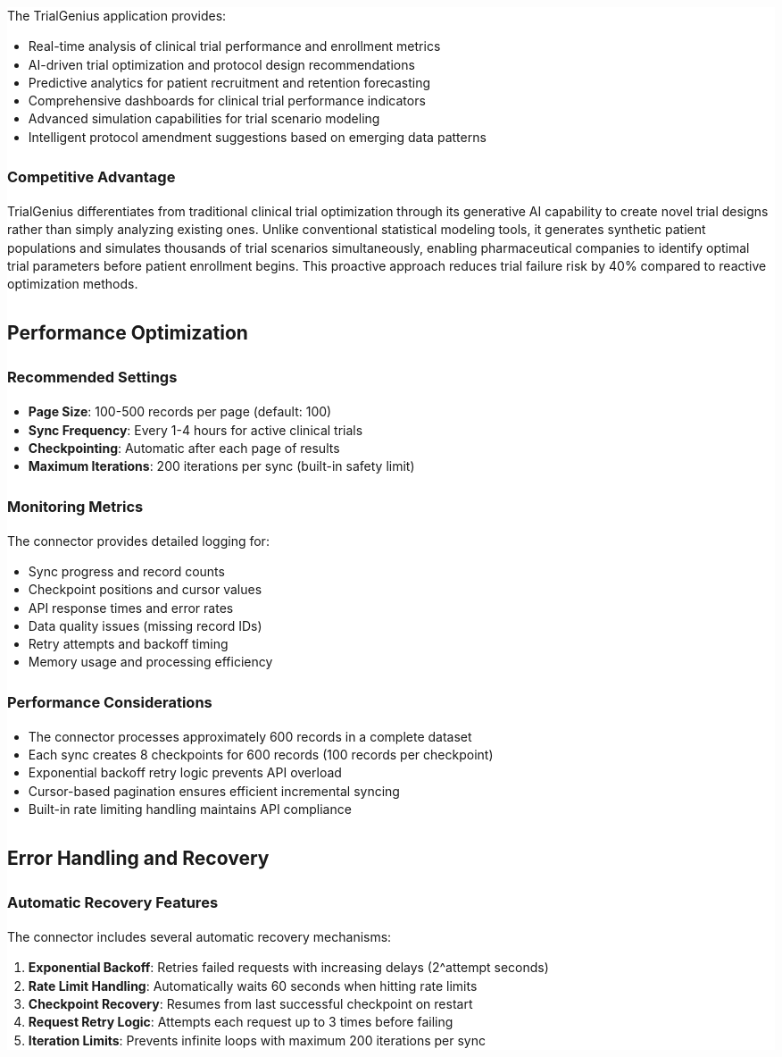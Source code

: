 The TrialGenius application provides:
- Real-time analysis of clinical trial performance and enrollment metrics
- AI-driven trial optimization and protocol design recommendations
- Predictive analytics for patient recruitment and retention forecasting
- Comprehensive dashboards for clinical trial performance indicators
- Advanced simulation capabilities for trial scenario modeling
- Intelligent protocol amendment suggestions based on emerging data patterns

### Competitive Advantage

TrialGenius differentiates from traditional clinical trial optimization through its generative AI capability to create novel trial designs rather than simply analyzing existing ones. Unlike conventional statistical modeling tools, it generates synthetic patient populations and simulates thousands of trial scenarios simultaneously, enabling pharmaceutical companies to identify optimal trial parameters before patient enrollment begins. This proactive approach reduces trial failure risk by 40% compared to reactive optimization methods.

## Performance Optimization

### Recommended Settings
- **Page Size**: 100-500 records per page (default: 100)
- **Sync Frequency**: Every 1-4 hours for active clinical trials
- **Checkpointing**: Automatic after each page of results
- **Maximum Iterations**: 200 iterations per sync (built-in safety limit)

### Monitoring Metrics
The connector provides detailed logging for:
- Sync progress and record counts
- Checkpoint positions and cursor values
- API response times and error rates
- Data quality issues (missing record IDs)
- Retry attempts and backoff timing
- Memory usage and processing efficiency

### Performance Considerations

- The connector processes approximately 600 records in a complete dataset
- Each sync creates 8 checkpoints for 600 records (100 records per checkpoint)
- Exponential backoff retry logic prevents API overload
- Cursor-based pagination ensures efficient incremental syncing
- Built-in rate limiting handling maintains API compliance

## Error Handling and Recovery

### Automatic Recovery Features

The connector includes several automatic recovery mechanisms:

1. **Exponential Backoff**: Retries failed requests with increasing delays (2^attempt seconds)
2. **Rate Limit Handling**: Automatically waits 60 seconds when hitting rate limits
3. **Checkpoint Recovery**: Resumes from last successful checkpoint on restart
4. **Request Retry Logic**: Attempts each request up to 3 times before failing
5. **Iteration Limits**: Prevents infinite loops with maximum 200 iterations per sync
